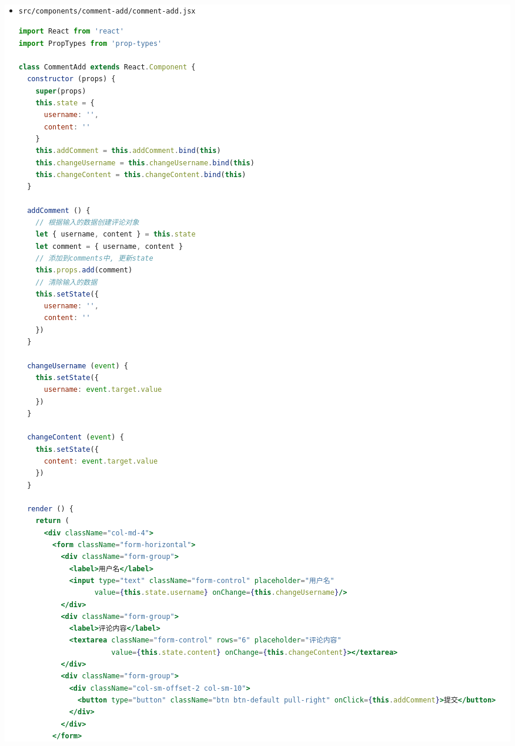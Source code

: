 - `src/components/comment-add/comment-add.jsx`

  ```jsx
  import React from 'react'
  import PropTypes from 'prop-types'

  class CommentAdd extends React.Component {
    constructor (props) {
      super(props)
      this.state = {
        username: '',
        content: ''
      }
      this.addComment = this.addComment.bind(this)
      this.changeUsername = this.changeUsername.bind(this)
      this.changeContent = this.changeContent.bind(this)
    }

    addComment () {
      // 根据输入的数据创建评论对象
      let { username, content } = this.state
      let comment = { username, content }
      // 添加到comments中, 更新state
      this.props.add(comment)
      // 清除输入的数据
      this.setState({
        username: '',
        content: ''
      })
    }

    changeUsername (event) {
      this.setState({
        username: event.target.value
      })
    }

    changeContent (event) {
      this.setState({
        content: event.target.value
      })
    }

    render () {
      return (
        <div className="col-md-4">
          <form className="form-horizontal">
            <div className="form-group">
              <label>用户名</label>
              <input type="text" className="form-control" placeholder="用户名"
                    value={this.state.username} onChange={this.changeUsername}/>
            </div>
            <div className="form-group">
              <label>评论内容</label>
              <textarea className="form-control" rows="6" placeholder="评论内容"
                        value={this.state.content} onChange={this.changeContent}></textarea>
            </div>
            <div className="form-group">
              <div className="col-sm-offset-2 col-sm-10">
                <button type="button" className="btn btn-default pull-right" onClick={this.addComment}>提交</button>
              </div>
            </div>
          </form>
  ```
